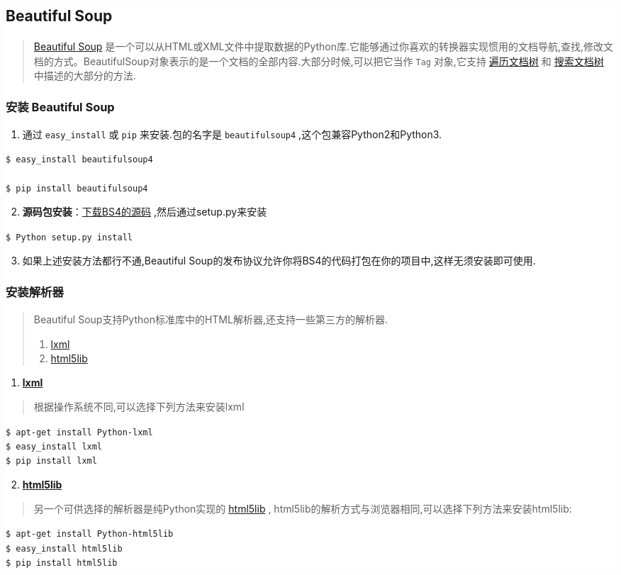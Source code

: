 

## Beautiful Soup

> [Beautiful Soup](http://www.crummy.com/software/BeautifulSoup/) 是一个可以从HTML或XML文件中提取数据的Python库.它能够通过你喜欢的转换器实现惯用的文档导航,查找,修改文档的方式。BeautifulSoup对象表示的是一个文档的全部内容.大部分时候,可以把它当作 `Tag` 对象,它支持 [遍历文档树](https://beautifulsoup.readthedocs.io/zh_CN/v4.4.0/#id18) 和 [搜索文档树](https://beautifulsoup.readthedocs.io/zh_CN/v4.4.0/#id27) 中描述的大部分的方法.

### 安装 Beautiful Soup

1. 通过 `easy_install` 或 `pip` 来安装.包的名字是 `beautifulsoup4` ,这个包兼容Python2和Python3.

```
$ easy_install beautifulsoup4

$ pip install beautifulsoup4
```

2. **源码包安装**：[下载BS4的源码](http://www.crummy.com/software/BeautifulSoup/download/4.x/) ,然后通过setup.py来安装

```
$ Python setup.py install
```

3. 如果上述安装方法都行不通,Beautiful Soup的发布协议允许你将BS4的代码打包在你的项目中,这样无须安装即可使用.

### 安装解析器

>  Beautiful Soup支持Python标准库中的HTML解析器,还支持一些第三方的解析器.
>
> 1.  [lxml](http://lxml.de/) 
> 2.  [html5lib](http://code.google.com/p/html5lib/)
>
> 

1.  **[lxml](http://lxml.de/)**

> 根据操作系统不同,可以选择下列方法来安装lxml

```
$ apt-get install Python-lxml
$ easy_install lxml
$ pip install lxml
```

2. **[html5lib](http://code.google.com/p/html5lib/)**

> 另一个可供选择的解析器是纯Python实现的 [html5lib](http://code.google.com/p/html5lib/) , html5lib的解析方式与浏览器相同,可以选择下列方法来安装html5lib:

```
$ apt-get install Python-html5lib
$ easy_install html5lib
$ pip install html5lib
```
